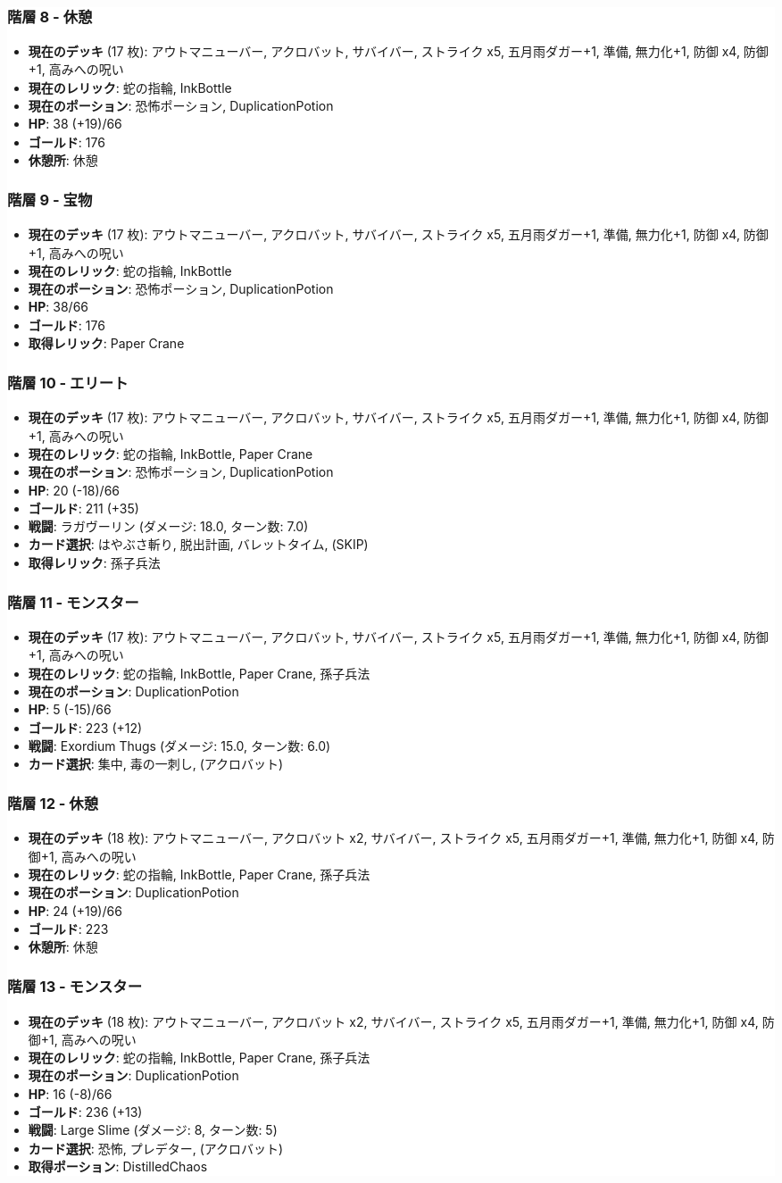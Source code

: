 ### 階層 8 - 休憩
- **現在のデッキ** (17 枚): アウトマニューバー, アクロバット, サバイバー, ストライク x5, 五月雨ダガー+1, 準備, 無力化+1, 防御 x4, 防御+1, 高みへの呪い
- **現在のレリック**: 蛇の指輪, InkBottle
- **現在のポーション**: 恐怖ポーション, DuplicationPotion
- **HP**: 38 (+19)/66
- **ゴールド**: 176
- **休憩所**: 休憩

### 階層 9 - 宝物
- **現在のデッキ** (17 枚): アウトマニューバー, アクロバット, サバイバー, ストライク x5, 五月雨ダガー+1, 準備, 無力化+1, 防御 x4, 防御+1, 高みへの呪い
- **現在のレリック**: 蛇の指輪, InkBottle
- **現在のポーション**: 恐怖ポーション, DuplicationPotion
- **HP**: 38/66
- **ゴールド**: 176
- **取得レリック**: Paper Crane

### 階層 10 - エリート
- **現在のデッキ** (17 枚): アウトマニューバー, アクロバット, サバイバー, ストライク x5, 五月雨ダガー+1, 準備, 無力化+1, 防御 x4, 防御+1, 高みへの呪い
- **現在のレリック**: 蛇の指輪, InkBottle, Paper Crane
- **現在のポーション**: 恐怖ポーション, DuplicationPotion
- **HP**: 20 (-18)/66
- **ゴールド**: 211 (+35)
- **戦闘**: ラガヴーリン (ダメージ: 18.0, ターン数: 7.0)
- **カード選択**: はやぶさ斬り, 脱出計画, バレットタイム, (SKIP)
- **取得レリック**: 孫子兵法

### 階層 11 - モンスター
- **現在のデッキ** (17 枚): アウトマニューバー, アクロバット, サバイバー, ストライク x5, 五月雨ダガー+1, 準備, 無力化+1, 防御 x4, 防御+1, 高みへの呪い
- **現在のレリック**: 蛇の指輪, InkBottle, Paper Crane, 孫子兵法
- **現在のポーション**: DuplicationPotion
- **HP**: 5 (-15)/66
- **ゴールド**: 223 (+12)
- **戦闘**: Exordium Thugs (ダメージ: 15.0, ターン数: 6.0)
- **カード選択**: 集中, 毒の一刺し, (アクロバット)

### 階層 12 - 休憩
- **現在のデッキ** (18 枚): アウトマニューバー, アクロバット x2, サバイバー, ストライク x5, 五月雨ダガー+1, 準備, 無力化+1, 防御 x4, 防御+1, 高みへの呪い
- **現在のレリック**: 蛇の指輪, InkBottle, Paper Crane, 孫子兵法
- **現在のポーション**: DuplicationPotion
- **HP**: 24 (+19)/66
- **ゴールド**: 223
- **休憩所**: 休憩

### 階層 13 - モンスター
- **現在のデッキ** (18 枚): アウトマニューバー, アクロバット x2, サバイバー, ストライク x5, 五月雨ダガー+1, 準備, 無力化+1, 防御 x4, 防御+1, 高みへの呪い
- **現在のレリック**: 蛇の指輪, InkBottle, Paper Crane, 孫子兵法
- **現在のポーション**: DuplicationPotion
- **HP**: 16 (-8)/66
- **ゴールド**: 236 (+13)
- **戦闘**: Large Slime (ダメージ: 8, ターン数: 5)
- **カード選択**: 恐怖, プレデター, (アクロバット)
- **取得ポーション**: DistilledChaos
